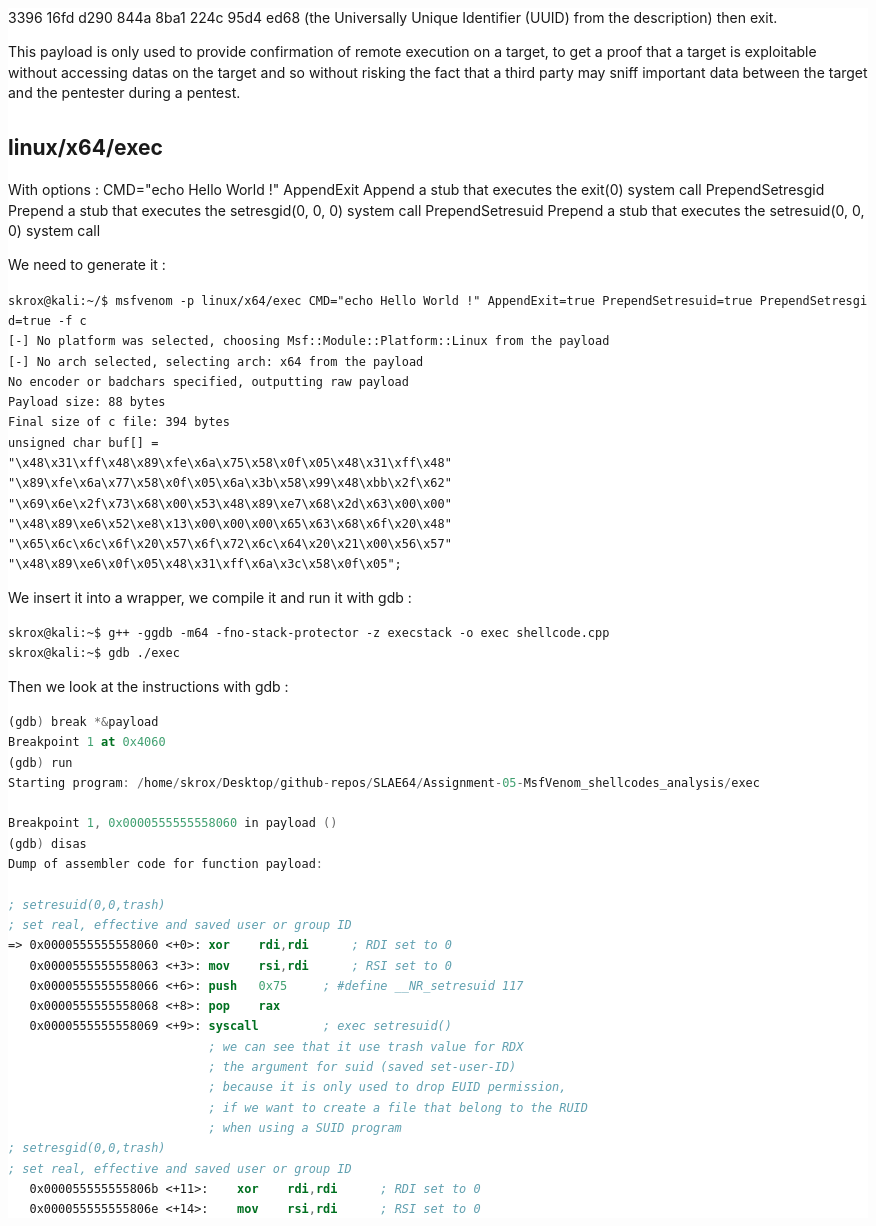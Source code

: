 3396 16fd d290 844a 8ba1 224c 95d4 ed68 (the Universally Unique Identifier (UUID) from the description) then exit.

This payload is only used to provide confirmation of remote execution on a target, to get a proof that a target is exploitable without accessing datas on the target and so without risking the fact that a third party may sniff important data between the target and the pentester during a pentest.

## linux/x64/exec

With options :
	CMD="echo Hello World !"
	AppendExit		Append a stub that executes the exit(0) system call
	PrependSetresgid	Prepend a stub that executes the setresgid(0, 0, 0) system call
	PrependSetresuid	Prepend a stub that executes the setresuid(0, 0, 0) system call


We need to generate it :
```plaintext
skrox@kali:~/$ msfvenom -p linux/x64/exec CMD="echo Hello World !" AppendExit=true PrependSetresuid=true PrependSetresgid=true -f c
[-] No platform was selected, choosing Msf::Module::Platform::Linux from the payload
[-] No arch selected, selecting arch: x64 from the payload
No encoder or badchars specified, outputting raw payload
Payload size: 88 bytes
Final size of c file: 394 bytes
unsigned char buf[] = 
"\x48\x31\xff\x48\x89\xfe\x6a\x75\x58\x0f\x05\x48\x31\xff\x48"
"\x89\xfe\x6a\x77\x58\x0f\x05\x6a\x3b\x58\x99\x48\xbb\x2f\x62"
"\x69\x6e\x2f\x73\x68\x00\x53\x48\x89\xe7\x68\x2d\x63\x00\x00"
"\x48\x89\xe6\x52\xe8\x13\x00\x00\x00\x65\x63\x68\x6f\x20\x48"
"\x65\x6c\x6c\x6f\x20\x57\x6f\x72\x6c\x64\x20\x21\x00\x56\x57"
"\x48\x89\xe6\x0f\x05\x48\x31\xff\x6a\x3c\x58\x0f\x05";
```
We insert it into a wrapper, we compile it and run it with gdb :
```plaintext
skrox@kali:~$ g++ -ggdb -m64 -fno-stack-protector -z execstack -o exec shellcode.cpp 
skrox@kali:~$ gdb ./exec
```
Then we look at the instructions with gdb :
```nasm
(gdb) break *&payload
Breakpoint 1 at 0x4060
(gdb) run
Starting program: /home/skrox/Desktop/github-repos/SLAE64/Assignment-05-MsfVenom_shellcodes_analysis/exec 

Breakpoint 1, 0x0000555555558060 in payload ()
(gdb) disas
Dump of assembler code for function payload:

; setresuid(0,0,trash)
; set real, effective and saved user or group ID
=> 0x0000555555558060 <+0>:	xor    rdi,rdi		; RDI set to 0
   0x0000555555558063 <+3>:	mov    rsi,rdi		; RSI set to 0
   0x0000555555558066 <+6>:	push   0x75		; #define __NR_setresuid 117
   0x0000555555558068 <+8>:	pop    rax
   0x0000555555558069 <+9>:	syscall 		; exec setresuid()
							; we can see that it use trash value for RDX
							; the argument for suid (saved set-user-ID)
							; because it is only used to drop EUID permission,
							; if we want to create a file that belong to the RUID
							; when using a SUID program
; setresgid(0,0,trash)
; set real, effective and saved user or group ID
   0x000055555555806b <+11>:	xor    rdi,rdi		; RDI set to 0
   0x000055555555806e <+14>:	mov    rsi,rdi		; RSI set to 0
```